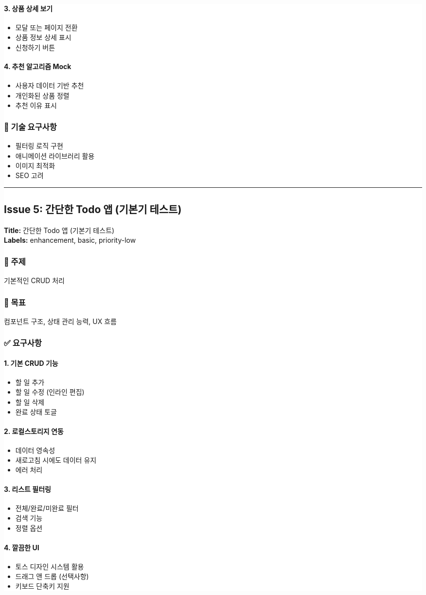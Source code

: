 #### 3. 상품 상세 보기
- 모달 또는 페이지 전환
- 상품 정보 상세 표시
- 신청하기 버튼

#### 4. 추천 알고리즘 Mock
- 사용자 데이터 기반 추천
- 개인화된 상품 정렬
- 추천 이유 표시

### 🔧 기술 요구사항
- 필터링 로직 구현
- 애니메이션 라이브러리 활용
- 이미지 최적화
- SEO 고려

---

## Issue 5: 간단한 Todo 앱 (기본기 테스트)

**Title:** 간단한 Todo 앱 (기본기 테스트)  
**Labels:** enhancement, basic, priority-low

### 📝 주제
기본적인 CRUD 처리

### 🎯 목표
컴포넌트 구조, 상태 관리 능력, UX 흐름

### ✅ 요구사항

#### 1. 기본 CRUD 기능
- 할 일 추가
- 할 일 수정 (인라인 편집)
- 할 일 삭제
- 완료 상태 토글

#### 2. 로컬스토리지 연동
- 데이터 영속성
- 새로고침 시에도 데이터 유지
- 에러 처리

#### 3. 리스트 필터링
- 전체/완료/미완료 필터
- 검색 기능
- 정렬 옵션

#### 4. 깔끔한 UI
- 토스 디자인 시스템 활용
- 드래그 앤 드롭 (선택사항)
- 키보드 단축키 지원
